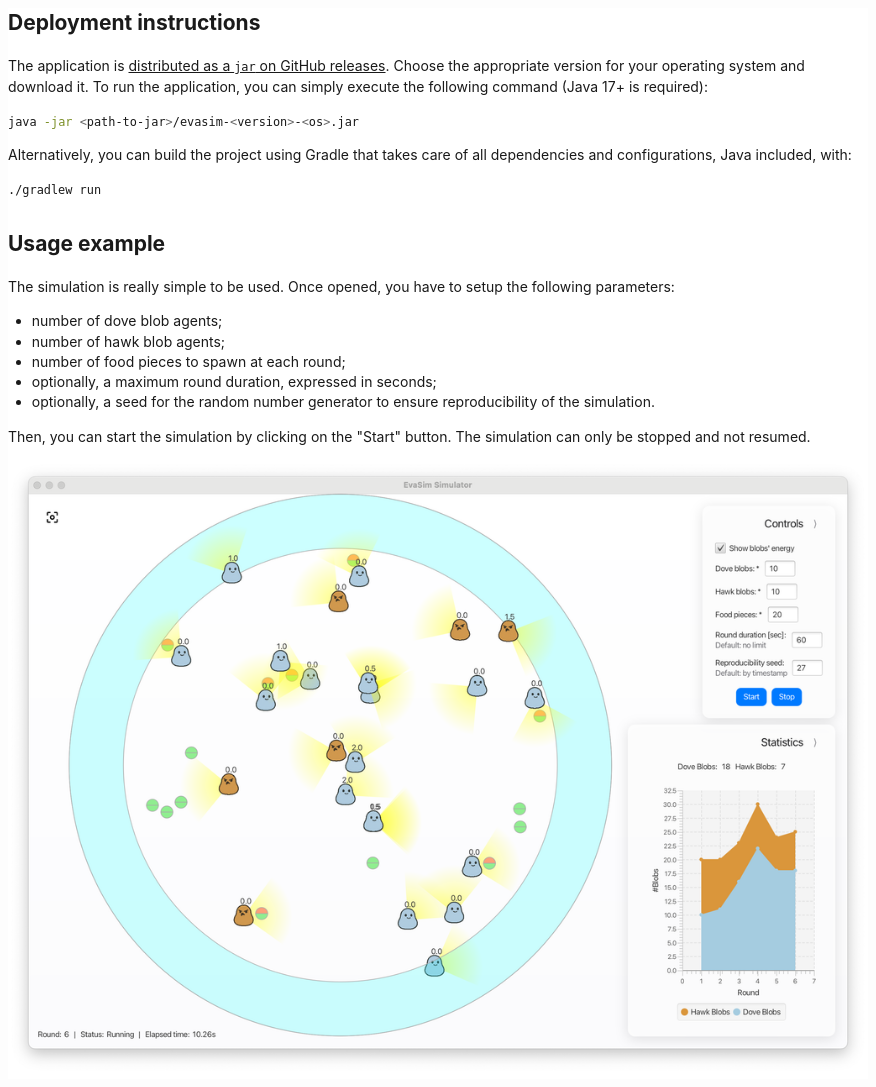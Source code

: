 ## Deployment instructions

The application is [distributed as a `jar` on GitHub releases](https://github.com/giovaz94/evasim/releases/latest).
Choose the appropriate version for your operating system and download it.
To run the application, you can simply execute the following command (Java 17+ is required):

```bash
java -jar <path-to-jar>/evasim-<version>-<os>.jar
```

Alternatively, you can build the project using Gradle that takes care of all dependencies and configurations, Java included, with:

```bash
./gradlew run
```

## Usage example

The simulation is really simple to be used.
Once opened, you have to setup the following parameters:

- number of dove blob agents;
- number of hawk blob agents;
- number of food pieces to spawn at each round;
- optionally, a maximum round duration, expressed in seconds;
- optionally, a seed for the random number generator to ensure reproducibility of the simulation.

Then, you can start the simulation by clicking on the "Start" button.
The simulation can only be stopped and not resumed.

![usage example](resources/imgs/usage-example.png)
